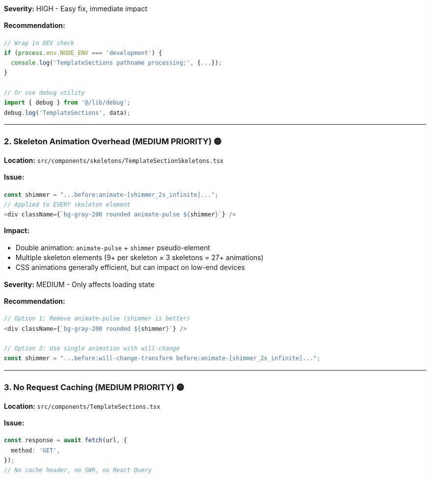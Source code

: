 **Severity:** HIGH - Easy fix, immediate impact

**Recommendation:**
```typescript
// Wrap in DEV check
if (process.env.NODE_ENV === 'development') {
  console.log('TemplateSections pathname processing:', {...});
}

// Or use debug utility
import { debug } from '@/lib/debug';
debug.log('TemplateSections', data);
```

---

### 2. Skeleton Animation Overhead (MEDIUM PRIORITY) 🟡

**Location:** `src/components/skeletons/TemplateSectionSkeletons.tsx`

**Issue:**
```typescript
const shimmer = "...before:animate-[shimmer_2s_infinite]...";
// Applied to EVERY skeleton element
<div className={`bg-gray-200 rounded animate-pulse ${shimmer}`} />
```

**Impact:**
- Double animation: `animate-pulse` + `shimmer` pseudo-element
- Multiple skeleton elements (9+ per skeleton × 3 skeletons = 27+ animations)
- CSS animations generally efficient, but can impact on low-end devices

**Severity:** MEDIUM - Only affects loading state

**Recommendation:**
```typescript
// Option 1: Remove animate-pulse (shimmer is better)
<div className={`bg-gray-200 rounded ${shimmer}`} />

// Option 2: Use single animation with will-change
const shimmer = "...before:will-change-transform before:animate-[shimmer_2s_infinite]...";
```

---

### 3. No Request Caching (MEDIUM PRIORITY) 🟡

**Location:** `src/components/TemplateSections.tsx`

**Issue:**
```typescript
const response = await fetch(url, {
  method: 'GET',
});
// No cache header, no SWR, no React Query
```

